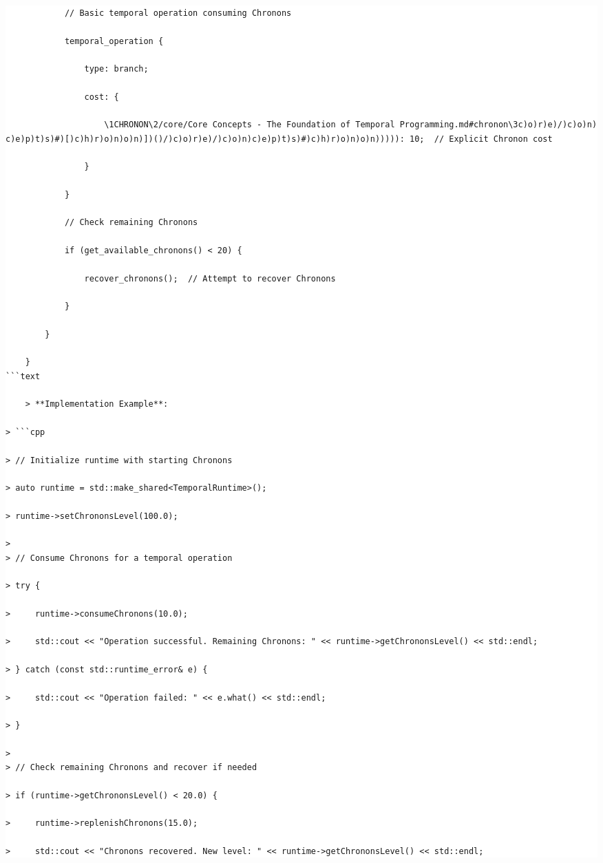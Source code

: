 ```chronovyan
            // Basic temporal operation consuming Chronons

            temporal_operation {

                type: branch;

                cost: {

                    \1CHRONON\2/core/Core Concepts - The Foundation of Temporal Programming.md#chronon\3c)o)r)e)/)c)o)n)c)e)p)t)s)#)[)c)h)r)o)n)o)n)])()/)c)o)r)e)/)c)o)n)c)e)p)t)s)#)c)h)r)o)n)o)n))))): 10;  // Explicit Chronon cost

                }

            }

            // Check remaining Chronons

            if (get_available_chronons() < 20) {

                recover_chronons();  // Attempt to recover Chronons

            }

        }

    }
```text

    > **Implementation Example**:

> ```cpp

> // Initialize runtime with starting Chronons

> auto runtime = std::make_shared<TemporalRuntime>();

> runtime->setChrononsLevel(100.0);

>
> // Consume Chronons for a temporal operation

> try {

>     runtime->consumeChronons(10.0);

>     std::cout << "Operation successful. Remaining Chronons: " << runtime->getChrononsLevel() << std::endl;

> } catch (const std::runtime_error& e) {

>     std::cout << "Operation failed: " << e.what() << std::endl;

> }

>
> // Check remaining Chronons and recover if needed

> if (runtime->getChrononsLevel() < 20.0) {

>     runtime->replenishChronons(15.0);

>     std::cout << "Chronons recovered. New level: " << runtime->getChrononsLevel() << std::endl;
```